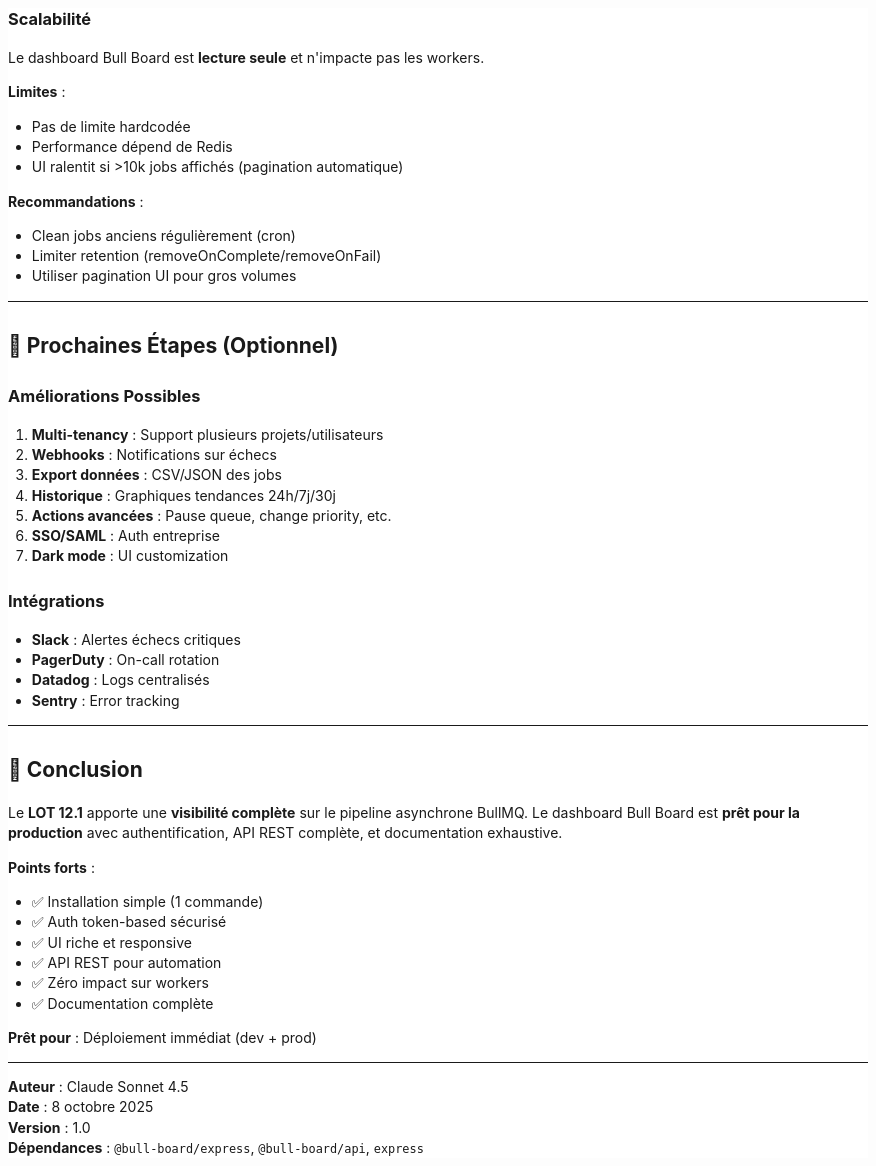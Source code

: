### Scalabilité

Le dashboard Bull Board est **lecture seule** et n'impacte pas les workers.

**Limites** :
- Pas de limite hardcodée
- Performance dépend de Redis
- UI ralentit si >10k jobs affichés (pagination automatique)

**Recommandations** :
- Clean jobs anciens régulièrement (cron)
- Limiter retention (removeOnComplete/removeOnFail)
- Utiliser pagination UI pour gros volumes

---

## 🎯 Prochaines Étapes (Optionnel)

### Améliorations Possibles

1. **Multi-tenancy** : Support plusieurs projets/utilisateurs
2. **Webhooks** : Notifications sur échecs
3. **Export données** : CSV/JSON des jobs
4. **Historique** : Graphiques tendances 24h/7j/30j
5. **Actions avancées** : Pause queue, change priority, etc.
6. **SSO/SAML** : Auth entreprise
7. **Dark mode** : UI customization

### Intégrations

- **Slack** : Alertes échecs critiques
- **PagerDuty** : On-call rotation
- **Datadog** : Logs centralisés
- **Sentry** : Error tracking

---

## 📝 Conclusion

Le **LOT 12.1** apporte une **visibilité complète** sur le pipeline asynchrone BullMQ. Le dashboard Bull Board est **prêt pour la production** avec authentification, API REST complète, et documentation exhaustive.

**Points forts** :
- ✅ Installation simple (1 commande)
- ✅ Auth token-based sécurisé
- ✅ UI riche et responsive
- ✅ API REST pour automation
- ✅ Zéro impact sur workers
- ✅ Documentation complète

**Prêt pour** : Déploiement immédiat (dev + prod)

---

**Auteur** : Claude Sonnet 4.5  
**Date** : 8 octobre 2025  
**Version** : 1.0  
**Dépendances** : `@bull-board/express`, `@bull-board/api`, `express`



